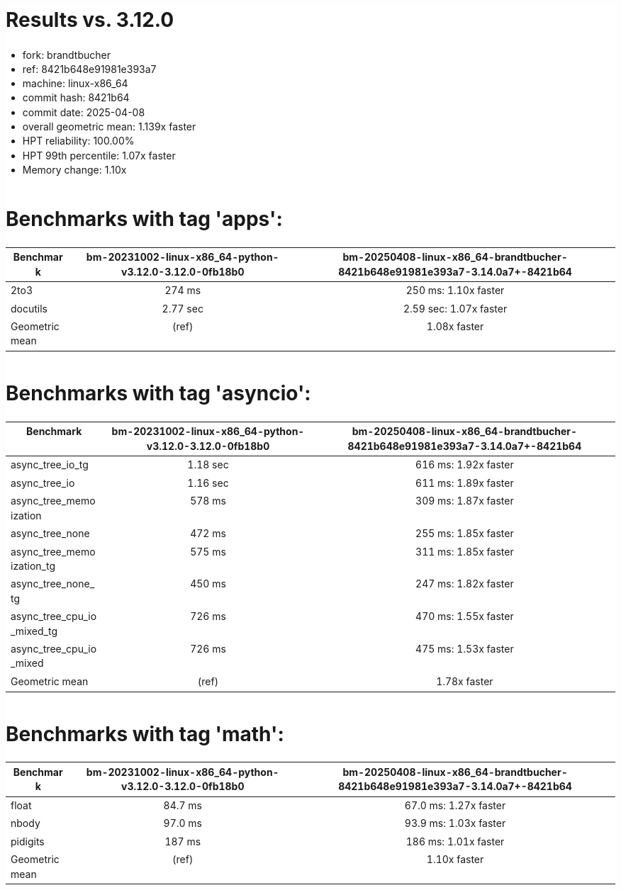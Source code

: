 # Results vs. 3.12.0

- fork: brandtbucher
- ref: 8421b648e91981e393a7
- machine: linux-x86_64
- commit hash: 8421b64
- commit date: 2025-04-08
- overall geometric mean: 1.139x faster
- HPT reliability: 100.00%
- HPT 99th percentile: 1.07x faster
- Memory change: 1.10x

Benchmarks with tag 'apps':
===========================

| Benchmark      | bm-20231002-linux-x86_64-python-v3.12.0-3.12.0-0fb18b0 | bm-20250408-linux-x86_64-brandtbucher-8421b648e91981e393a7-3.14.0a7+-8421b64 |
|----------------|:------------------------------------------------------:|:----------------------------------------------------------------------------:|
| 2to3           | 274 ms                                                 | 250 ms: 1.10x faster                                                         |
| docutils       | 2.77 sec                                               | 2.59 sec: 1.07x faster                                                       |
| Geometric mean | (ref)                                                  | 1.08x faster                                                                 |

Benchmarks with tag 'asyncio':
==============================

| Benchmark                  | bm-20231002-linux-x86_64-python-v3.12.0-3.12.0-0fb18b0 | bm-20250408-linux-x86_64-brandtbucher-8421b648e91981e393a7-3.14.0a7+-8421b64 |
|----------------------------|:------------------------------------------------------:|:----------------------------------------------------------------------------:|
| async_tree_io_tg           | 1.18 sec                                               | 616 ms: 1.92x faster                                                         |
| async_tree_io              | 1.16 sec                                               | 611 ms: 1.89x faster                                                         |
| async_tree_memoization     | 578 ms                                                 | 309 ms: 1.87x faster                                                         |
| async_tree_none            | 472 ms                                                 | 255 ms: 1.85x faster                                                         |
| async_tree_memoization_tg  | 575 ms                                                 | 311 ms: 1.85x faster                                                         |
| async_tree_none_tg         | 450 ms                                                 | 247 ms: 1.82x faster                                                         |
| async_tree_cpu_io_mixed_tg | 726 ms                                                 | 470 ms: 1.55x faster                                                         |
| async_tree_cpu_io_mixed    | 726 ms                                                 | 475 ms: 1.53x faster                                                         |
| Geometric mean             | (ref)                                                  | 1.78x faster                                                                 |

Benchmarks with tag 'math':
===========================

| Benchmark      | bm-20231002-linux-x86_64-python-v3.12.0-3.12.0-0fb18b0 | bm-20250408-linux-x86_64-brandtbucher-8421b648e91981e393a7-3.14.0a7+-8421b64 |
|----------------|:------------------------------------------------------:|:----------------------------------------------------------------------------:|
| float          | 84.7 ms                                                | 67.0 ms: 1.27x faster                                                        |
| nbody          | 97.0 ms                                                | 93.9 ms: 1.03x faster                                                        |
| pidigits       | 187 ms                                                 | 186 ms: 1.01x faster                                                         |
| Geometric mean | (ref)                                                  | 1.10x faster                                                                 |
